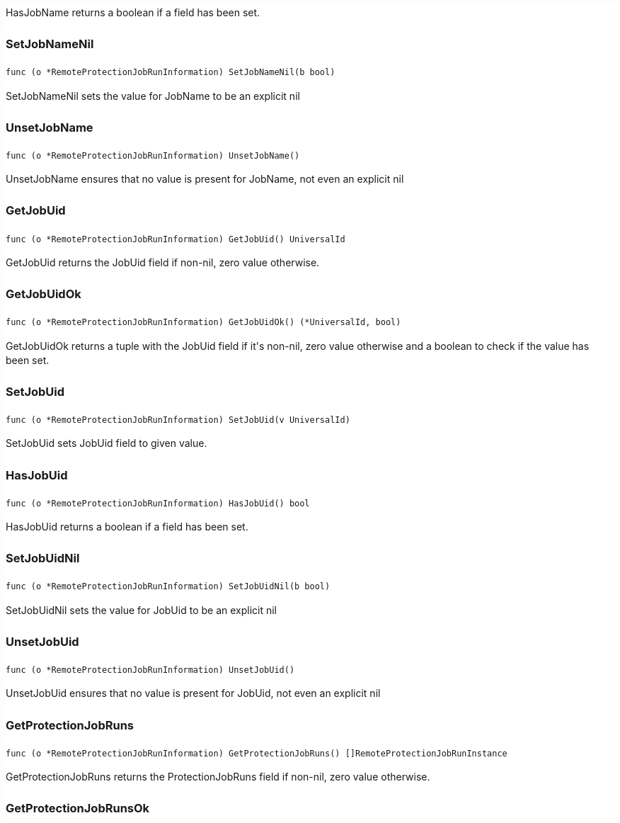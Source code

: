 HasJobName returns a boolean if a field has been set.

### SetJobNameNil

`func (o *RemoteProtectionJobRunInformation) SetJobNameNil(b bool)`

 SetJobNameNil sets the value for JobName to be an explicit nil

### UnsetJobName
`func (o *RemoteProtectionJobRunInformation) UnsetJobName()`

UnsetJobName ensures that no value is present for JobName, not even an explicit nil
### GetJobUid

`func (o *RemoteProtectionJobRunInformation) GetJobUid() UniversalId`

GetJobUid returns the JobUid field if non-nil, zero value otherwise.

### GetJobUidOk

`func (o *RemoteProtectionJobRunInformation) GetJobUidOk() (*UniversalId, bool)`

GetJobUidOk returns a tuple with the JobUid field if it's non-nil, zero value otherwise
and a boolean to check if the value has been set.

### SetJobUid

`func (o *RemoteProtectionJobRunInformation) SetJobUid(v UniversalId)`

SetJobUid sets JobUid field to given value.

### HasJobUid

`func (o *RemoteProtectionJobRunInformation) HasJobUid() bool`

HasJobUid returns a boolean if a field has been set.

### SetJobUidNil

`func (o *RemoteProtectionJobRunInformation) SetJobUidNil(b bool)`

 SetJobUidNil sets the value for JobUid to be an explicit nil

### UnsetJobUid
`func (o *RemoteProtectionJobRunInformation) UnsetJobUid()`

UnsetJobUid ensures that no value is present for JobUid, not even an explicit nil
### GetProtectionJobRuns

`func (o *RemoteProtectionJobRunInformation) GetProtectionJobRuns() []RemoteProtectionJobRunInstance`

GetProtectionJobRuns returns the ProtectionJobRuns field if non-nil, zero value otherwise.

### GetProtectionJobRunsOk
